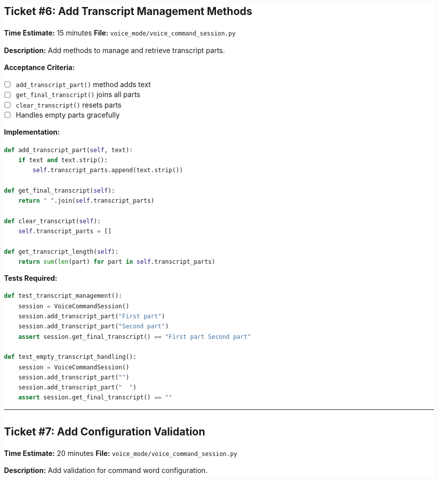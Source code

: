 
## Ticket #6: Add Transcript Management Methods
**Time Estimate:** 15 minutes
**File:** `voice_mode/voice_command_session.py`

**Description:**
Add methods to manage and retrieve transcript parts.

**Acceptance Criteria:**
- [ ] `add_transcript_part()` method adds text
- [ ] `get_final_transcript()` joins all parts
- [ ] `clear_transcript()` resets parts
- [ ] Handles empty parts gracefully

**Implementation:**
```python
def add_transcript_part(self, text):
    if text and text.strip():
        self.transcript_parts.append(text.strip())

def get_final_transcript(self):
    return " ".join(self.transcript_parts)

def clear_transcript(self):
    self.transcript_parts = []

def get_transcript_length(self):
    return sum(len(part) for part in self.transcript_parts)
```

**Tests Required:**
```python
def test_transcript_management():
    session = VoiceCommandSession()
    session.add_transcript_part("First part")
    session.add_transcript_part("Second part")
    assert session.get_final_transcript() == "First part Second part"

def test_empty_transcript_handling():
    session = VoiceCommandSession()
    session.add_transcript_part("")
    session.add_transcript_part("  ")
    assert session.get_final_transcript() == ""
```

---

## Ticket #7: Add Configuration Validation
**Time Estimate:** 20 minutes
**File:** `voice_mode/voice_command_session.py`

**Description:**
Add validation for command word configuration.
